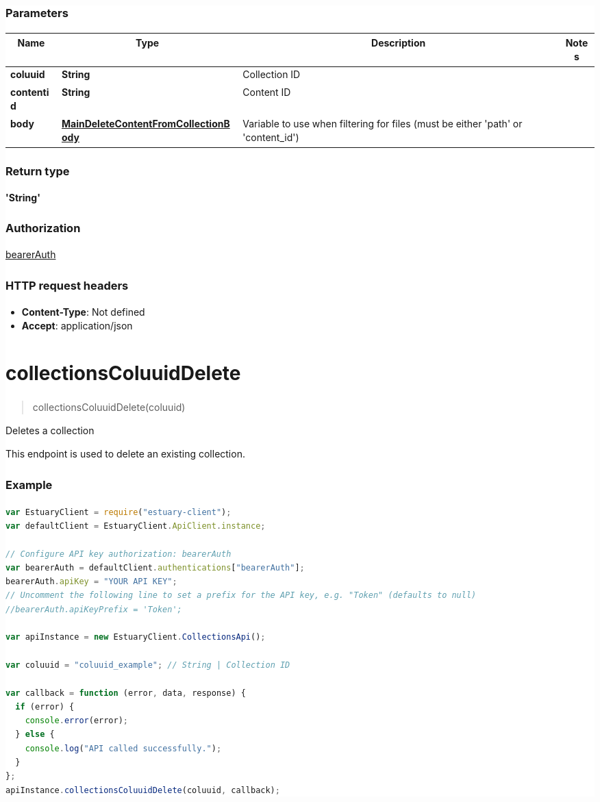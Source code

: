 
### Parameters

| Name          | Type                                                                              | Description                                                                      | Notes |
| ------------- | --------------------------------------------------------------------------------- | -------------------------------------------------------------------------------- | ----- |
| **coluuid**   | **String**                                                                        | Collection ID                                                                    |
| **contentid** | **String**                                                                        | Content ID                                                                       |
| **body**      | [**MainDeleteContentFromCollectionBody**](MainDeleteContentFromCollectionBody.md) | Variable to use when filtering for files (must be either 'path' or 'content_id') |

### Return type

**'String'**

### Authorization

[bearerAuth](../README.md#bearerAuth)

### HTTP request headers

- **Content-Type**: Not defined
- **Accept**: application/json

<a name="collectionsColuuidDelete"></a>

# **collectionsColuuidDelete**

> collectionsColuuidDelete(coluuid)

Deletes a collection

This endpoint is used to delete an existing collection.

### Example

```javascript
var EstuaryClient = require("estuary-client");
var defaultClient = EstuaryClient.ApiClient.instance;

// Configure API key authorization: bearerAuth
var bearerAuth = defaultClient.authentications["bearerAuth"];
bearerAuth.apiKey = "YOUR API KEY";
// Uncomment the following line to set a prefix for the API key, e.g. "Token" (defaults to null)
//bearerAuth.apiKeyPrefix = 'Token';

var apiInstance = new EstuaryClient.CollectionsApi();

var coluuid = "coluuid_example"; // String | Collection ID

var callback = function (error, data, response) {
  if (error) {
    console.error(error);
  } else {
    console.log("API called successfully.");
  }
};
apiInstance.collectionsColuuidDelete(coluuid, callback);
```

